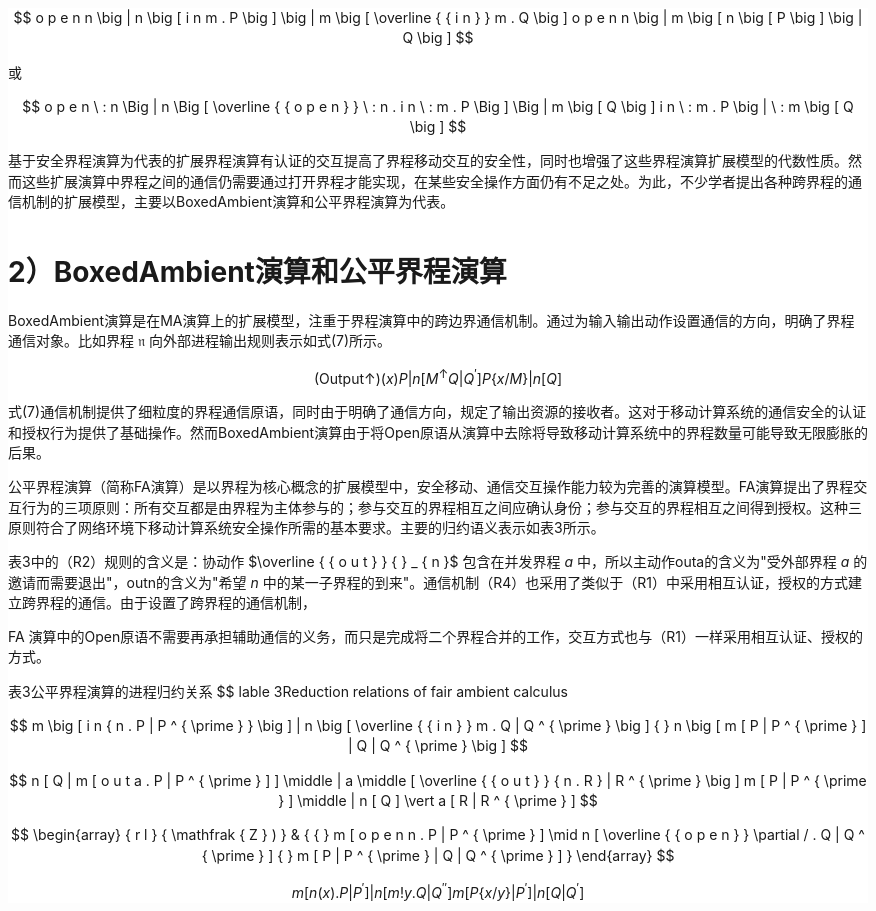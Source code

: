 $$
o p e n n \big | n \big [ i n m . P \big ] \big | m \big [ \overline { { i n } } m . Q \big ]  o p e n n \big | m \big [ n \big [ P \big ] \big | Q \big ]
$$

或

$$
o p e n \ : n \Big | n \Big [ \overline { { o p e n } } \ : n . i n \ : m . P \Big ] \Big | m \big [ Q \big ]  i n \ : m . P \big | \ : m \big [ Q \big ]
$$

基于安全界程演算为代表的扩展界程演算有认证的交互提高了界程移动交互的安全性，同时也增强了这些界程演算扩展模型的代数性质。然而这些扩展演算中界程之间的通信仍需要通过打开界程才能实现，在某些安全操作方面仍有不足之处。为此，不少学者提出各种跨界程的通信机制的扩展模型，主要以BoxedAmbient演算和公平界程演算为代表。

# 2）BoxedAmbient演算和公平界程演算

BoxedAmbient演算是在MA演算上的扩展模型，注重于界程演算中的跨边界通信机制。通过为输入输出动作设置通信的方向，明确了界程通信对象。比如界程 $\mathfrak { n }$ 向外部进程输出规则表示如式(7)所示。

$$
( \mathrm { O u t p u t } \uparrow ) ( x ) P | n [  M  ^ { \uparrow } Q | Q ^ { \prime } ] {  } P \{ x / M \} | n [ Q ]
$$

式(7)通信机制提供了细粒度的界程通信原语，同时由于明确了通信方向，规定了输出资源的接收者。这对于移动计算系统的通信安全的认证和授权行为提供了基础操作。然而BoxedAmbient演算由于将Open原语从演算中去除将导致移动计算系统中的界程数量可能导致无限膨胀的后果。

公平界程演算（简称FA演算）是以界程为核心概念的扩展模型中，安全移动、通信交互操作能力较为完善的演算模型。FA演算提出了界程交互行为的三项原则：所有交互都是由界程为主体参与的；参与交互的界程相互之间应确认身份；参与交互的界程相互之间得到授权。这种三原则符合了网络环境下移动计算系统安全操作所需的基本要求。主要的归约语义表示如表3所示。

表3中的（R2）规则的含义是：协动作 $\overline { { o u t } } { } _ { n }$ 包含在并发界程 $a$ 中，所以主动作outa的含义为"受外部界程 $a$ 的邀请而需要退出"，outn的含义为"希望 $n$ 中的某一子界程的到来"。通信机制（R4）也采用了类似于（R1）中采用相互认证，授权的方式建立跨界程的通信。由于设置了跨界程的通信机制，

FA 演算中的Open原语不需要再承担辅助通信的义务，而只是完成将二个界程合并的工作，交互方式也与（R1）一样采用相互认证、授权的方式。

表3公平界程演算的进程归约关系 $$ lable 3Reduction relations of fair ambient calculus

$$
m \big [ i n { n . P | P ^ { \prime } } \big ] | n \big [ \overline { { i n } } m . Q | Q ^ { \prime } \big ] {  } n \big [ m [ P | P ^ { \prime } ] | Q | Q ^ { \prime } \big ]
$$

$$
n [ Q | m [ o u t a . P | P ^ { \prime } ] ] \middle | a \middle [ \overline { { o u t } } { n . R } | R ^ { \prime } \big ]  m [ P | P ^ { \prime } ] \middle | n [ Q ] \vert a [ R | R ^ { \prime } ]
$$

$$
\begin{array} { r l } { \mathfrak { Z } ) } & { { } m [ o p e n n . P | P ^ { \prime } ] \mid n [ \overline { { o p e n } } \partial / . Q | Q ^ { \prime } ] {  } m [ P | P ^ { \prime } | Q | Q ^ { \prime } ] } \end{array}
$$

$$
m [ n ( x ) . P | P ^ { \prime } ] | n [ m ! y . Q | Q ^ { \prime \prime } ]  m [ P \{ x / y \} | P ^ { \prime } ] | n [ Q | Q ^ { \prime } ]
$$
